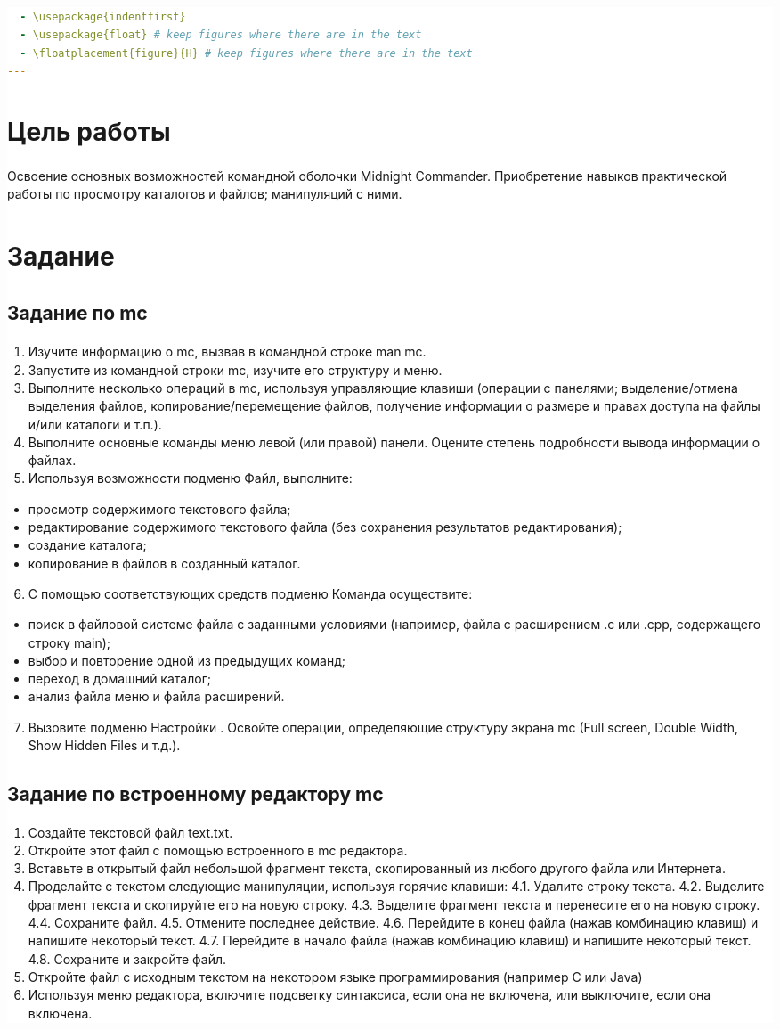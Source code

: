 ```yaml
  - \usepackage{indentfirst}
  - \usepackage{float} # keep figures where there are in the text
  - \floatplacement{figure}{H} # keep figures where there are in the text
---
```


# Цель работы

  Освоение основных возможностей командной оболочки Midnight Commander. Приобретение навыков практической работы по просмотру каталогов и файлов; манипуляций с ними.

# Задание

## Задание по mc

1. Изучите информацию о mc, вызвав в командной строке man mc.
2. Запустите из командной строки mc, изучите его структуру и меню.
3. Выполните несколько операций в mc, используя управляющие клавиши (операции с панелями; выделение/отмена выделения файлов, копирование/перемещение файлов, получение информации о размере и правах доступа на файлы и/или каталоги и т.п.).
4. Выполните основные команды меню левой (или правой) панели. Оцените степень подробности вывода информации о файлах.
5. Используя возможности подменю Файл, выполните:
- просмотр содержимого текстового файла;
- редактирование содержимого текстового файла (без сохранения результатов
редактирования);
- создание каталога;
- копирование в файлов в созданный каталог.
6. С помощью соответствующих средств подменю Команда осуществите:
- поиск в файловой системе файла с заданными условиями (например, файла
с расширением .c или .cpp, содержащего строку main);
- выбор и повторение одной из предыдущих команд;
- переход в домашний каталог;
- анализ файла меню и файла расширений.
7. Вызовите подменю Настройки . Освойте операции, определяющие структуру экрана mc (Full screen, Double Width, Show Hidden Files и т.д.).

## Задание по встроенному редактору mc

1. Создайте текстовой файл text.txt.
2. Откройте этот файл с помощью встроенного в mc редактора.
3. Вставьте в открытый файл небольшой фрагмент текста, скопированный из любого
другого файла или Интернета.
4. Проделайте с текстом следующие манипуляции, используя горячие клавиши:
4.1. Удалите строку текста.
4.2. Выделите фрагмент текста и скопируйте его на новую строку.
4.3. Выделите фрагмент текста и перенесите его на новую строку.
4.4. Сохраните файл.
4.5. Отмените последнее действие.
4.6. Перейдите в конец файла (нажав комбинацию клавиш) и напишите некоторый
текст.
4.7. Перейдите в начало файла (нажав комбинацию клавиш) и напишите некоторый
текст.
4.8. Сохраните и закройте файл.
5. Откройте файл с исходным текстом на некотором языке программирования (например C или Java)
6. Используя меню редактора, включите подсветку синтаксиса, если она не включена,
или выключите, если она включена.

